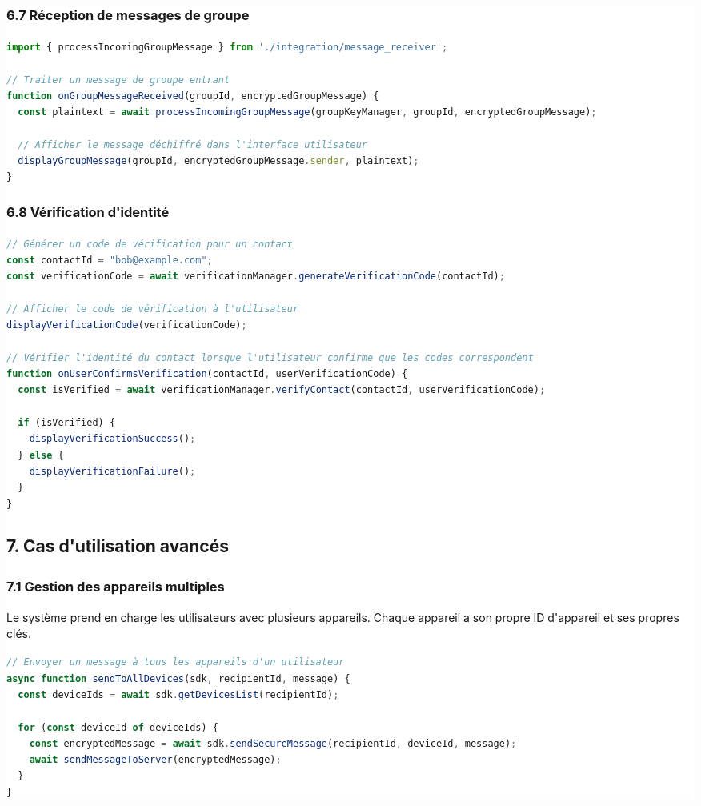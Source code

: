 ### 6.7 Réception de messages de groupe

```typescript
import { processIncomingGroupMessage } from './integration/message_receiver';

// Traiter un message de groupe entrant
function onGroupMessageReceived(groupId, encryptedGroupMessage) {
  const plaintext = await processIncomingGroupMessage(groupKeyManager, groupId, encryptedGroupMessage);
  
  // Afficher le message déchiffré dans l'interface utilisateur
  displayGroupMessage(groupId, encryptedGroupMessage.sender, plaintext);
}
```

### 6.8 Vérification d'identité

```typescript
// Générer un code de vérification pour un contact
const contactId = "bob@example.com";
const verificationCode = await verificationManager.generateVerificationCode(contactId);

// Afficher le code de vérification à l'utilisateur
displayVerificationCode(verificationCode);

// Vérifier l'identité du contact lorsque l'utilisateur confirme que les codes correspondent
function onUserConfirmsVerification(contactId, userVerificationCode) {
  const isVerified = await verificationManager.verifyContact(contactId, userVerificationCode);
  
  if (isVerified) {
    displayVerificationSuccess();
  } else {
    displayVerificationFailure();
  }
}
```

## 7. Cas d'utilisation avancés

### 7.1 Gestion des appareils multiples

Le système prend en charge les utilisateurs avec plusieurs appareils. Chaque appareil a son propre ID d'appareil et ses propres clés.

```typescript
// Envoyer un message à tous les appareils d'un utilisateur
async function sendToAllDevices(sdk, recipientId, message) {
  const deviceIds = await sdk.getDevicesList(recipientId);
  
  for (const deviceId of deviceIds) {
    const encryptedMessage = await sdk.sendSecureMessage(recipientId, deviceId, message);
    await sendMessageToServer(encryptedMessage);
  }
}
```
